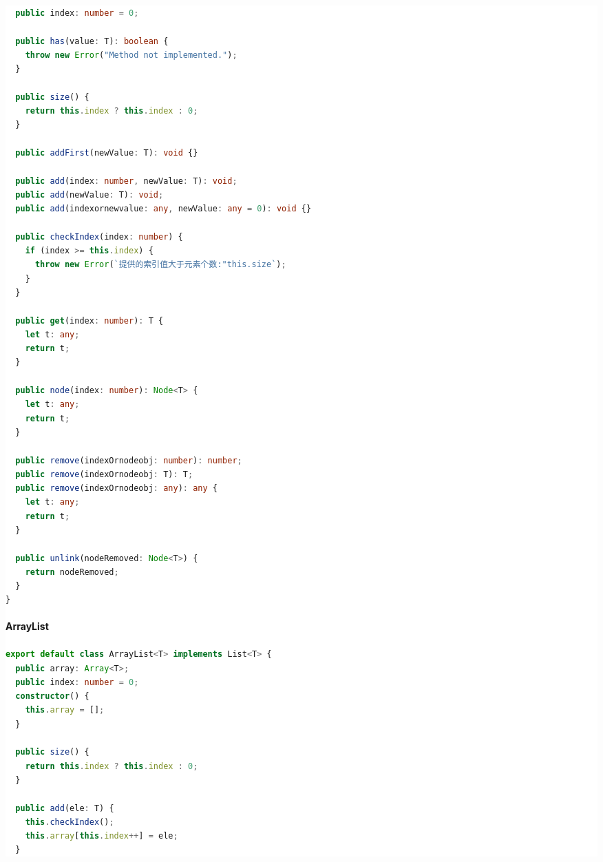 ```ts
  public index: number = 0;

  public has(value: T): boolean {
    throw new Error("Method not implemented.");
  }

  public size() {
    return this.index ? this.index : 0;
  }

  public addFirst(newValue: T): void {}

  public add(index: number, newValue: T): void;
  public add(newValue: T): void;
  public add(indexornewvalue: any, newValue: any = 0): void {}

  public checkIndex(index: number) {
    if (index >= this.index) {
      throw new Error(`提供的索引值大于元素个数:"this.size`);
    }
  }

  public get(index: number): T {
    let t: any;
    return t;
  }

  public node(index: number): Node<T> {
    let t: any;
    return t;
  }

  public remove(indexOrnodeobj: number): number;
  public remove(indexOrnodeobj: T): T;
  public remove(indexOrnodeobj: any): any {
    let t: any;
    return t;
  }

  public unlink(nodeRemoved: Node<T>) {
    return nodeRemoved;
  }
}
```

#### ArrayList

```ts
export default class ArrayList<T> implements List<T> {
  public array: Array<T>;
  public index: number = 0;
  constructor() {
    this.array = [];
  }

  public size() {
    return this.index ? this.index : 0;
  }

  public add(ele: T) {
    this.checkIndex();
    this.array[this.index++] = ele;
  }

```

  [RefSymbol]: true